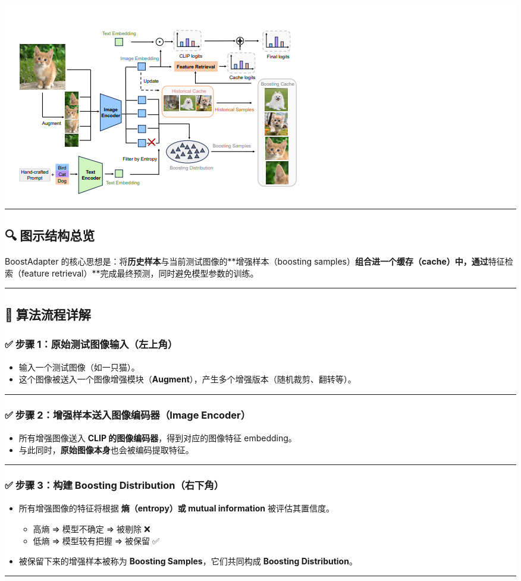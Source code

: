 ![BoostAdapter算法流程图](BoostAdapter算法流程图.png)

---

## 🔍 图示结构总览

BoostAdapter 的核心思想是：将**历史样本**与当前测试图像的\*\*增强样本（boosting samples）**组合进一个缓存（cache）中，通过**特征检索（feature retrieval）\*\*完成最终预测，同时避免模型参数的训练。

---

## 📌 算法流程详解

### ✅ 步骤 1：原始测试图像输入（左上角）

* 输入一个测试图像（如一只猫）。
* 这个图像被送入一个图像增强模块（**Augment**），产生多个增强版本（随机裁剪、翻转等）。

---

### ✅ 步骤 2：增强样本送入图像编码器（Image Encoder）

* 所有增强图像送入 **CLIP 的图像编码器**，得到对应的图像特征 embedding。
* 与此同时，**原始图像本身**也会被编码提取特征。

---

### ✅ 步骤 3：构建 Boosting Distribution（右下角）

* 所有增强图像的特征将根据 **熵（entropy）或 mutual information** 被评估其置信度。

  * 高熵 ⇒ 模型不确定 ⇒ 被剔除 ❌
  * 低熵 ⇒ 模型较有把握 ⇒ 被保留 ✅
* 被保留下来的增强样本被称为 **Boosting Samples**，它们共同构成 **Boosting Distribution**。

---
